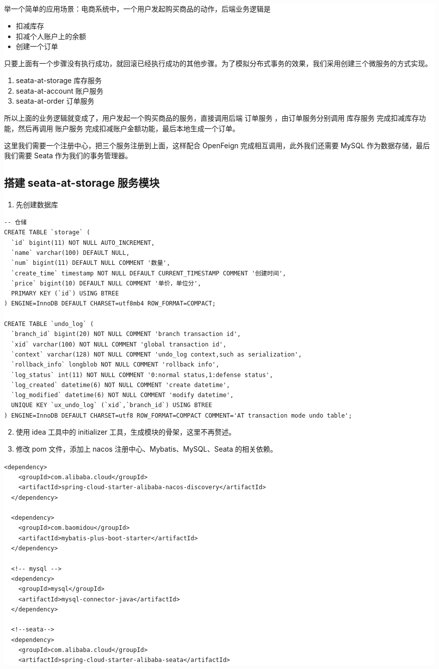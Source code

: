 举一个简单的应用场景：电商系统中，一个用户发起购买商品的动作，后端业务逻辑是

- 扣减库存
- 扣减个人账户上的余额
- 创建一个订单

只要上面有一个步骤没有执行成功，就回滚已经执行成功的其他步骤。为了模拟分布式事务的效果，我们采用创建三个微服务的方式实现。

1. seata-at-storage 库存服务
2. seata-at-account 账户服务
3. seata-at-order 订单服务

所以上面的业务逻辑就变成了，用户发起一个购买商品的服务，直接调用后端 订单服务 ，由订单服务分别调用 库存服务 完成扣减库存功能，然后再调用 账户服务 完成扣减账户金额功能，最后本地生成一个订单。

这里我们需要一个注册中心，把三个服务注册到上面，这样配合 OpenFeign 完成相互调用，此外我们还需要 MySQL 作为数据存储，最后我们需要 Seata 作为我们的事务管理器。

## 搭建 seata-at-storage 服务模块

1. 先创建数据库

```
-- 仓储
CREATE TABLE `storage` (
  `id` bigint(11) NOT NULL AUTO_INCREMENT,
  `name` varchar(100) DEFAULT NULL,
  `num` bigint(11) DEFAULT NULL COMMENT '数量',
  `create_time` timestamp NOT NULL DEFAULT CURRENT_TIMESTAMP COMMENT '创建时间',
  `price` bigint(10) DEFAULT NULL COMMENT '单价，单位分',
  PRIMARY KEY (`id`) USING BTREE
) ENGINE=InnoDB DEFAULT CHARSET=utf8mb4 ROW_FORMAT=COMPACT;

CREATE TABLE `undo_log` (
  `branch_id` bigint(20) NOT NULL COMMENT 'branch transaction id',
  `xid` varchar(100) NOT NULL COMMENT 'global transaction id',
  `context` varchar(128) NOT NULL COMMENT 'undo_log context,such as serialization',
  `rollback_info` longblob NOT NULL COMMENT 'rollback info',
  `log_status` int(11) NOT NULL COMMENT '0:normal status,1:defense status',
  `log_created` datetime(6) NOT NULL COMMENT 'create datetime',
  `log_modified` datetime(6) NOT NULL COMMENT 'modify datetime',
  UNIQUE KEY `ux_undo_log` (`xid`,`branch_id`) USING BTREE
) ENGINE=InnoDB DEFAULT CHARSET=utf8 ROW_FORMAT=COMPACT COMMENT='AT transaction mode undo table';
```

2. 使用 idea 工具中的 initializer 工具，生成模块的骨架，这里不再赘述。

3. 修改 pom 文件，添加上 nacos 注册中心、Mybatis、MySQL、Seata 的相关依赖。

```
<dependency>
    <groupId>com.alibaba.cloud</groupId>
    <artifactId>spring-cloud-starter-alibaba-nacos-discovery</artifactId>
  </dependency>

  <dependency>
    <groupId>com.baomidou</groupId>
    <artifactId>mybatis-plus-boot-starter</artifactId>
  </dependency>

  <!-- mysql -->
  <dependency>
    <groupId>mysql</groupId>
    <artifactId>mysql-connector-java</artifactId>
  </dependency>

  <!--seata-->
  <dependency>
    <groupId>com.alibaba.cloud</groupId>
    <artifactId>spring-cloud-starter-alibaba-seata</artifactId>
```